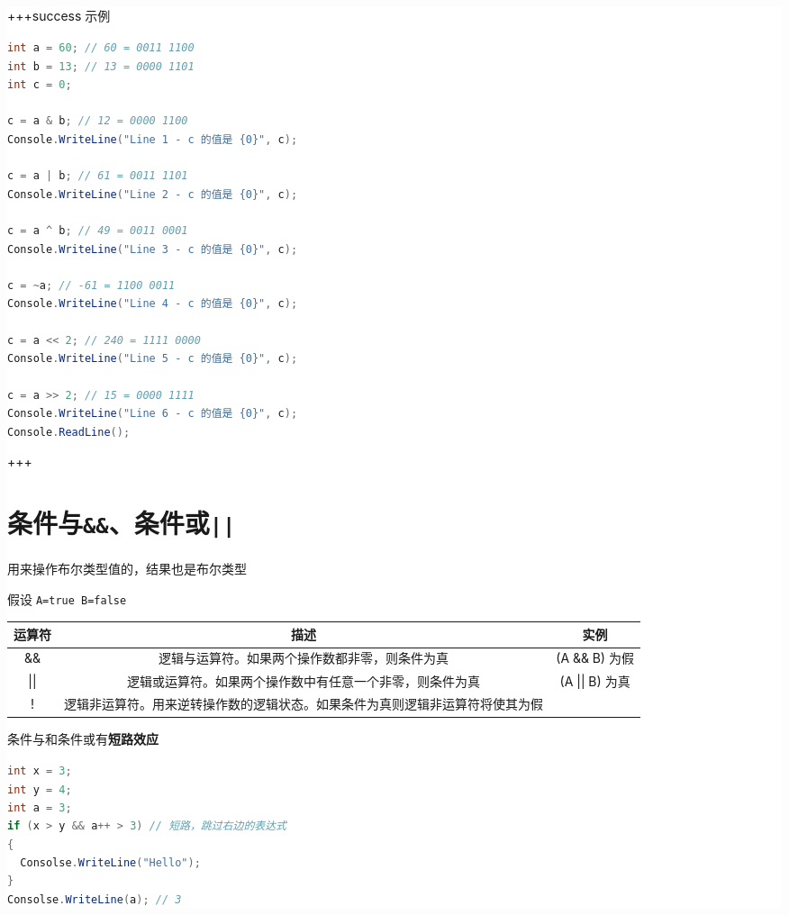 +++success 示例

```csharp
int a = 60; // 60 = 0011 1100
int b = 13; // 13 = 0000 1101
int c = 0;

c = a & b; // 12 = 0000 1100
Console.WriteLine("Line 1 - c 的值是 {0}", c);

c = a | b; // 61 = 0011 1101
Console.WriteLine("Line 2 - c 的值是 {0}", c);

c = a ^ b; // 49 = 0011 0001
Console.WriteLine("Line 3 - c 的值是 {0}", c);

c = ~a; // -61 = 1100 0011
Console.WriteLine("Line 4 - c 的值是 {0}", c);

c = a << 2; // 240 = 1111 0000
Console.WriteLine("Line 5 - c 的值是 {0}", c);

c = a >> 2; // 15 = 0000 1111
Console.WriteLine("Line 6 - c 的值是 {0}", c);
Console.ReadLine();
```

+++

# 条件与`&&`、条件或`||`

用来操作布尔类型值的，结果也是布尔类型

假设 `A=true B=false`

| 运算符 |                                     描述                                     |      实例       |
| :----: | :--------------------------------------------------------------------------: | :-------------: |
|   &&   |                逻辑与运算符。如果两个操作数都非零，则条件为真                |  (A && B) 为假  |
|  \|\|  |           逻辑或运算符。如果两个操作数中有任意一个非零，则条件为真           | (A \|\| B) 为真 |
|   !    | 逻辑非运算符。用来逆转操作数的逻辑状态。如果条件为真则逻辑非运算符将使其为假 |                 |

条件与和条件或有**短路效应**

```csharp
int x = 3;
int y = 4;
int a = 3;
if (x > y && a++ > 3) // 短路，跳过右边的表达式
{
  Consolse.WriteLine("Hello");
}
Consolse.WriteLine(a); // 3
```
